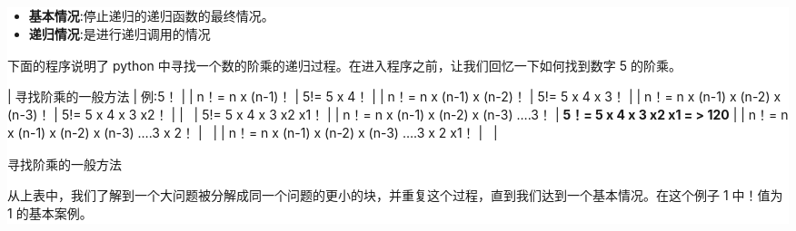 *   **基本情况**:停止递归的递归函数的最终情况。
*   **递归情况**:是进行递归调用的情况

下面的程序说明了 python 中寻找一个数的阶乘的递归过程。在进入程序之前，让我们回忆一下如何找到数字 5 的阶乘。

| 寻找阶乘的一般方法 | 例:5！ |
| n！= n x (n-1)！ | 5!= 5 x 4！ |
| n！= n x (n-1) x (n-2)！ | 5!= 5 x 4 x 3！ |
| n！= n x (n-1) x (n-2) x (n-3)！ | 5!= 5 x 4 x 3 x2！ |
|   | 5!= 5 x 4 x 3 x2 x1！ |
| n！= n x (n-1) x (n-2) x (n-3) ….3！ | **5！= 5 x 4 x 3 x2 x1 = > 120** |
| n！= n x (n-1) x (n-2) x (n-3) ….3 x 2！ |   |
| n！= n x (n-1) x (n-2) x (n-3) ….3 x 2 x1！ |   |

寻找阶乘的一般方法

从上表中，我们了解到一个大问题被分解成同一个问题的更小的块，并重复这个过程，直到我们达到一个基本情况。在这个例子 1 中！值为 1 的基本案例。